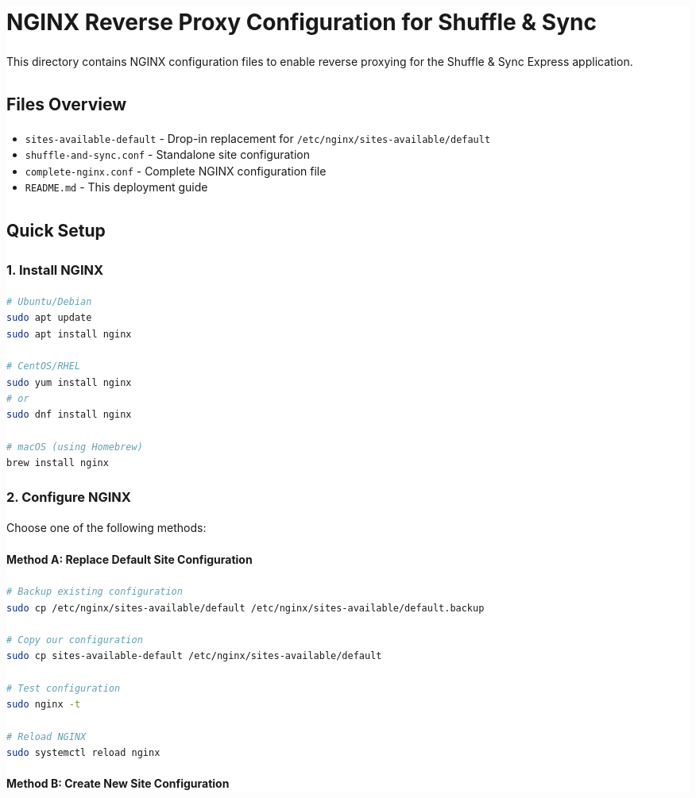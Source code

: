 # NGINX Reverse Proxy Configuration for Shuffle & Sync

This directory contains NGINX configuration files to enable reverse proxying for the Shuffle & Sync Express application.

## Files Overview

- `sites-available-default` - Drop-in replacement for `/etc/nginx/sites-available/default`
- `shuffle-and-sync.conf` - Standalone site configuration
- `complete-nginx.conf` - Complete NGINX configuration file
- `README.md` - This deployment guide

## Quick Setup

### 1. Install NGINX

```bash
# Ubuntu/Debian
sudo apt update
sudo apt install nginx

# CentOS/RHEL
sudo yum install nginx
# or
sudo dnf install nginx

# macOS (using Homebrew)
brew install nginx
```

### 2. Configure NGINX

Choose one of the following methods:

#### Method A: Replace Default Site Configuration

```bash
# Backup existing configuration
sudo cp /etc/nginx/sites-available/default /etc/nginx/sites-available/default.backup

# Copy our configuration
sudo cp sites-available-default /etc/nginx/sites-available/default

# Test configuration
sudo nginx -t

# Reload NGINX
sudo systemctl reload nginx
```

#### Method B: Create New Site Configuration
